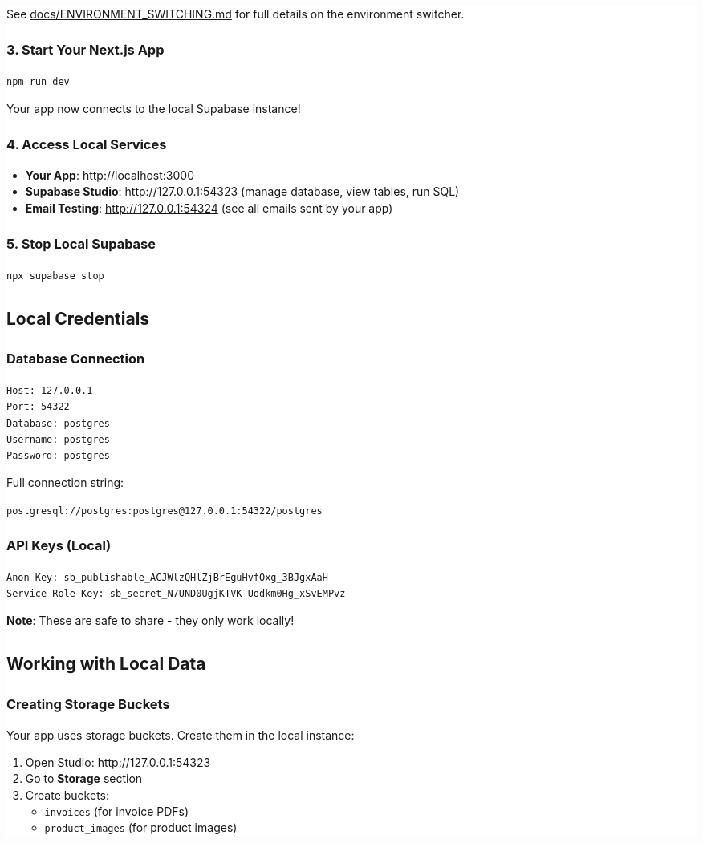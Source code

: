 See [docs/ENVIRONMENT_SWITCHING.md](../docs/ENVIRONMENT_SWITCHING.md) for full details on the environment switcher.

### 3. Start Your Next.js App

```bash
npm run dev
```

Your app now connects to the local Supabase instance!

### 4. Access Local Services

- **Your App**: http://localhost:3000
- **Supabase Studio**: http://127.0.0.1:54323 (manage database, view tables, run SQL)
- **Email Testing**: http://127.0.0.1:54324 (see all emails sent by your app)

### 5. Stop Local Supabase

```bash
npx supabase stop
```

## Local Credentials

### Database Connection
```
Host: 127.0.0.1
Port: 54322
Database: postgres
Username: postgres
Password: postgres
```

Full connection string:
```
postgresql://postgres:postgres@127.0.0.1:54322/postgres
```

### API Keys (Local)
```
Anon Key: sb_publishable_ACJWlzQHlZjBrEguHvfOxg_3BJgxAaH
Service Role Key: sb_secret_N7UND0UgjKTVK-Uodkm0Hg_xSvEMPvz
```

**Note**: These are safe to share - they only work locally!

## Working with Local Data

### Creating Storage Buckets

Your app uses storage buckets. Create them in the local instance:

1. Open Studio: http://127.0.0.1:54323
2. Go to **Storage** section
3. Create buckets:
   - `invoices` (for invoice PDFs)
   - `product_images` (for product images)
